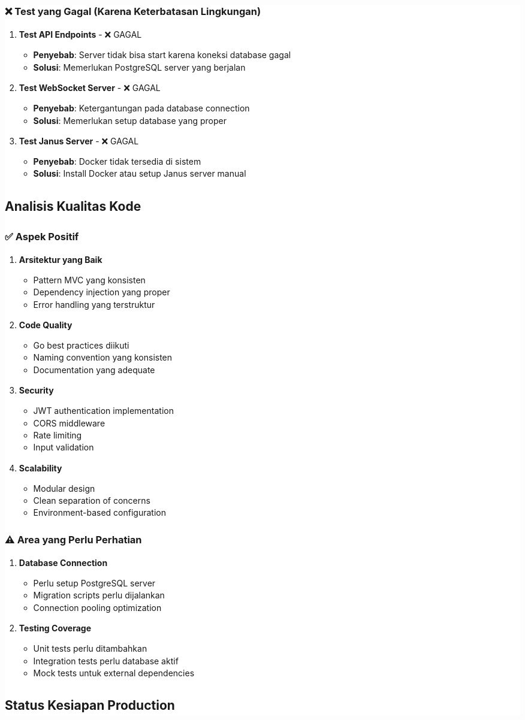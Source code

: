 ### ❌ Test yang Gagal (Karena Keterbatasan Lingkungan)

1. **Test API Endpoints** - ❌ GAGAL
   - **Penyebab**: Server tidak bisa start karena koneksi database gagal
   - **Solusi**: Memerlukan PostgreSQL server yang berjalan

2. **Test WebSocket Server** - ❌ GAGAL
   - **Penyebab**: Ketergantungan pada database connection
   - **Solusi**: Memerlukan setup database yang proper

3. **Test Janus Server** - ❌ GAGAL
   - **Penyebab**: Docker tidak tersedia di sistem
   - **Solusi**: Install Docker atau setup Janus server manual

## Analisis Kualitas Kode

### ✅ Aspek Positif

1. **Arsitektur yang Baik**
   - Pattern MVC yang konsisten
   - Dependency injection yang proper
   - Error handling yang terstruktur

2. **Code Quality**
   - Go best practices diikuti
   - Naming convention yang konsisten
   - Documentation yang adequate

3. **Security**
   - JWT authentication implementation
   - CORS middleware
   - Rate limiting
   - Input validation

4. **Scalability**
   - Modular design
   - Clean separation of concerns
   - Environment-based configuration

### ⚠️ Area yang Perlu Perhatian

1. **Database Connection**
   - Perlu setup PostgreSQL server
   - Migration scripts perlu dijalankan
   - Connection pooling optimization

2. **Testing Coverage**
   - Unit tests perlu ditambahkan
   - Integration tests perlu database aktif
   - Mock tests untuk external dependencies

## Status Kesiapan Production
